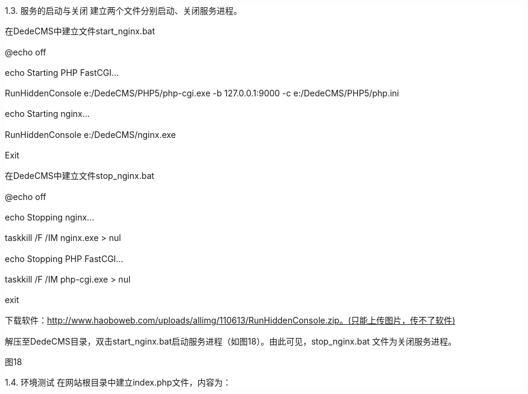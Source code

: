 1.3. 服务的启动与关闭
建立两个文件分别启动、关闭服务进程。

在DedeCMS中建立文件start_nginx.bat

@echo off

echo Starting PHP FastCGI...

RunHiddenConsole e:/DedeCMS/PHP5/php-cgi.exe -b 127.0.0.1:9000 -c e:/DedeCMS/PHP5/php.ini

echo Starting nginx...

RunHiddenConsole e:/DedeCMS/nginx.exe

Exit

在DedeCMS中建立文件stop_nginx.bat

@echo off

echo Stopping nginx...

taskkill /F /IM nginx.exe > nul

echo Stopping PHP FastCGI...

taskkill /F /IM php-cgi.exe > nul

exit

下载软件：http://www.haoboweb.com/uploads/allimg/110613/RunHiddenConsole.zip。(只能上传图片，传不了软件)

解压至DedeCMS目录，双击start_nginx.bat启动服务进程（如图18）。由此可见，stop_nginx.bat 文件为关闭服务进程。



图18

1.4. 环境测试
在网站根目录中建立index.php文件，内容为：

<html>

<head>

<title>Welcome to nginx!</title>

</head>

<body>

<?php

$link = mysql_connect("localhost","root","123456");

if($link){

echo "数据库连接成功！";

}else{

echo "数据库连接失败！";

}
